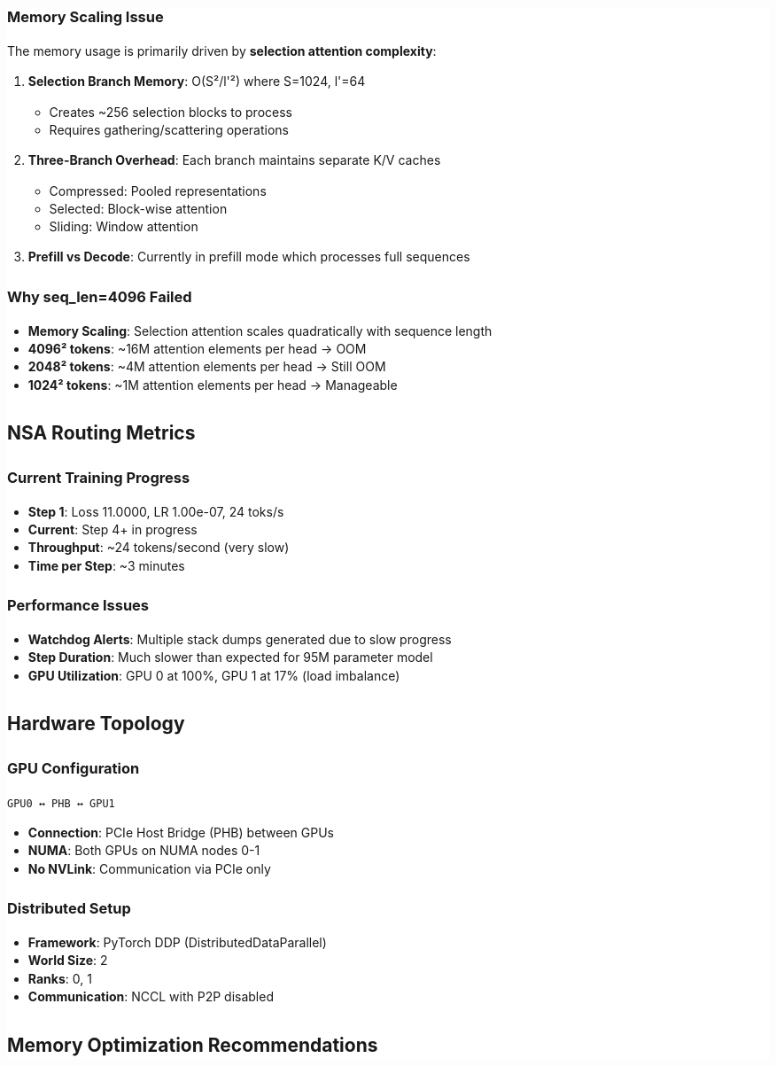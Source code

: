 ### Memory Scaling Issue
The memory usage is primarily driven by **selection attention complexity**:

1. **Selection Branch Memory**: O(S²/l'²) where S=1024, l'=64
   - Creates ~256 selection blocks to process
   - Requires gathering/scattering operations

2. **Three-Branch Overhead**: Each branch maintains separate K/V caches
   - Compressed: Pooled representations
   - Selected: Block-wise attention
   - Sliding: Window attention

3. **Prefill vs Decode**: Currently in prefill mode which processes full sequences

### Why seq_len=4096 Failed
- **Memory Scaling**: Selection attention scales quadratically with sequence length
- **4096² tokens**: ~16M attention elements per head → OOM
- **2048² tokens**: ~4M attention elements per head → Still OOM  
- **1024² tokens**: ~1M attention elements per head → Manageable

## NSA Routing Metrics

### Current Training Progress
- **Step 1**: Loss 11.0000, LR 1.00e-07, 24 toks/s
- **Current**: Step 4+ in progress
- **Throughput**: ~24 tokens/second (very slow)
- **Time per Step**: ~3 minutes

### Performance Issues
- **Watchdog Alerts**: Multiple stack dumps generated due to slow progress
- **Step Duration**: Much slower than expected for 95M parameter model
- **GPU Utilization**: GPU 0 at 100%, GPU 1 at 17% (load imbalance)

## Hardware Topology

### GPU Configuration
```
GPU0 ↔ PHB ↔ GPU1
```
- **Connection**: PCIe Host Bridge (PHB) between GPUs
- **NUMA**: Both GPUs on NUMA nodes 0-1
- **No NVLink**: Communication via PCIe only

### Distributed Setup
- **Framework**: PyTorch DDP (DistributedDataParallel)
- **World Size**: 2
- **Ranks**: 0, 1
- **Communication**: NCCL with P2P disabled

## Memory Optimization Recommendations
